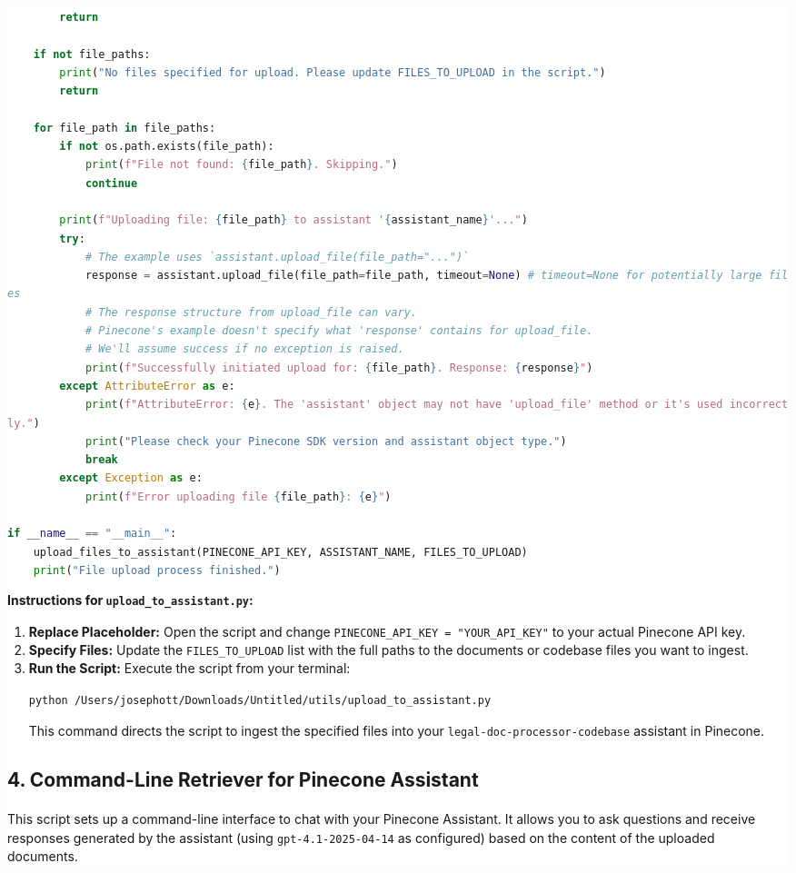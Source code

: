 ```python
        return

    if not file_paths:
        print("No files specified for upload. Please update FILES_TO_UPLOAD in the script.")
        return

    for file_path in file_paths:
        if not os.path.exists(file_path):
            print(f"File not found: {file_path}. Skipping.")
            continue

        print(f"Uploading file: {file_path} to assistant '{assistant_name}'...")
        try:
            # The example uses `assistant.upload_file(file_path="...")`
            response = assistant.upload_file(file_path=file_path, timeout=None) # timeout=None for potentially large files
            # The response structure from upload_file can vary.
            # Pinecone's example doesn't specify what 'response' contains for upload_file.
            # We'll assume success if no exception is raised.
            print(f"Successfully initiated upload for: {file_path}. Response: {response}")
        except AttributeError as e:
            print(f"AttributeError: {e}. The 'assistant' object may not have 'upload_file' method or it's used incorrectly.")
            print("Please check your Pinecone SDK version and assistant object type.")
            break
        except Exception as e:
            print(f"Error uploading file {file_path}: {e}")

if __name__ == "__main__":
    upload_files_to_assistant(PINECONE_API_KEY, ASSISTANT_NAME, FILES_TO_UPLOAD)
    print("File upload process finished.")

```

**Instructions for `upload_to_assistant.py`:**
1.  **Replace Placeholder:** Open the script and change `PINECONE_API_KEY = "YOUR_API_KEY"` to your actual Pinecone API key.
2.  **Specify Files:** Update the `FILES_TO_UPLOAD` list with the full paths to the documents or codebase files you want to ingest.
3.  **Run the Script:** Execute the script from your terminal:
    ```bash
    python /Users/josephott/Downloads/Untitled/utils/upload_to_assistant.py
    ```
    This command directs the script to ingest the specified files into your `legal-doc-processor-codebase` assistant in Pinecone.

## 4. Command-Line Retriever for Pinecone Assistant

This script sets up a command-line interface to chat with your Pinecone Assistant. It allows you to ask questions and receive responses generated by the assistant (using `gpt-4.1-2025-04-14` as configured) based on the content of the uploaded documents.
